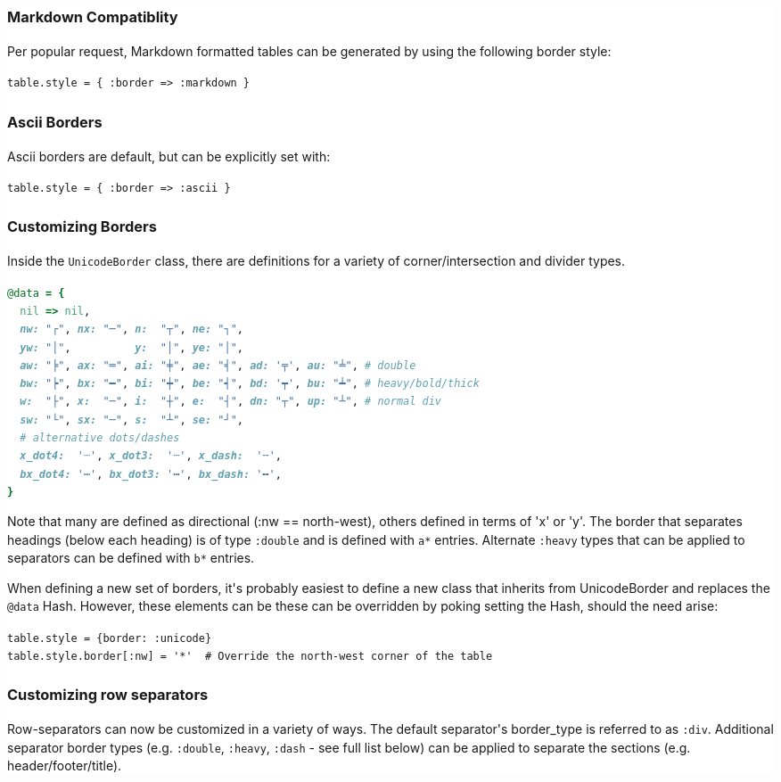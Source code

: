 ### Markdown Compatiblity

Per popular request, Markdown formatted tables can be generated by using the
following border style:

```
table.style = { :border => :markdown }
```

### Ascii Borders

Ascii borders are default, but can be explicitly set with:

```
table.style = { :border => :ascii }
```

### Customizing Borders

Inside the `UnicodeBorder` class, there are definitions for a variety of
corner/intersection and divider types.

```ruby
@data = {
  nil => nil,
  nw: "┌", nx: "─", n:  "┬", ne: "┐",
  yw: "│",          y:  "│", ye: "│",
  aw: "╞", ax: "═", ai: "╪", ae: "╡", ad: '╤', au: "╧", # double
  bw: "┝", bx: "━", bi: "┿", be: "┥", bd: '┯', bu: "┷", # heavy/bold/thick
  w:  "├", x:  "─", i:  "┼", e:  "┤", dn: "┬", up: "┴", # normal div
  sw: "└", sx: "─", s:  "┴", se: "┘",
  # alternative dots/dashes
  x_dot4:  '┈', x_dot3:  '┄', x_dash:  '╌',
  bx_dot4: '┉', bx_dot3: '┅', bx_dash: '╍',
}
```

Note that many are defined as directional (:nw == north-west), others defined in
terms of 'x' or 'y'. The border that separates headings (below each heading) is
of type `:double` and is defined with `a*` entries. Alternate `:heavy` types
that can be applied to separators can be defined with `b*` entries.

When defining a new set of borders, it's probably easiest to define a new class
that inherits from UnicodeBorder and replaces the `@data` Hash. However, these
elements can be these can be overridden by poking setting the Hash, should the
need arise:

```
table.style = {border: :unicode}
table.style.border[:nw] = '*'  # Override the north-west corner of the table
```

### Customizing row separators

Row-separators can now be customized in a variety of ways. The default
separator's border_type is referred to as `:div`. Additional separator border
types (e.g. `:double`, `:heavy`, `:dash` - see full list below) can be applied
to separate the sections (e.g. header/footer/title).
